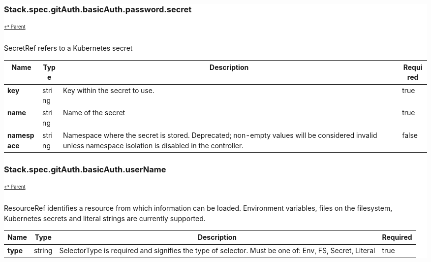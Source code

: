 ### Stack.spec.gitAuth.basicAuth.password.secret
<sup><sup>[↩ Parent](#stackspecgitauthbasicauthpassword)</sup></sup>



SecretRef refers to a Kubernetes secret

<table>
    <thead>
        <tr>
            <th>Name</th>
            <th>Type</th>
            <th>Description</th>
            <th>Required</th>
        </tr>
    </thead>
    <tbody><tr>
        <td><b>key</b></td>
        <td>string</td>
        <td>
          Key within the secret to use.<br/>
        </td>
        <td>true</td>
      </tr><tr>
        <td><b>name</b></td>
        <td>string</td>
        <td>
          Name of the secret<br/>
        </td>
        <td>true</td>
      </tr><tr>
        <td><b>namespace</b></td>
        <td>string</td>
        <td>
          Namespace where the secret is stored. Deprecated; non-empty values will be considered invalid unless namespace isolation is disabled in the controller.<br/>
        </td>
        <td>false</td>
      </tr></tbody>
</table>


### Stack.spec.gitAuth.basicAuth.userName
<sup><sup>[↩ Parent](#stackspecgitauthbasicauth)</sup></sup>



ResourceRef identifies a resource from which information can be loaded. Environment variables, files on the filesystem, Kubernetes secrets and literal strings are currently supported.

<table>
    <thead>
        <tr>
            <th>Name</th>
            <th>Type</th>
            <th>Description</th>
            <th>Required</th>
        </tr>
    </thead>
    <tbody><tr>
        <td><b>type</b></td>
        <td>string</td>
        <td>
          SelectorType is required and signifies the type of selector. Must be one of: Env, FS, Secret, Literal<br/>
        </td>
        <td>true</td>